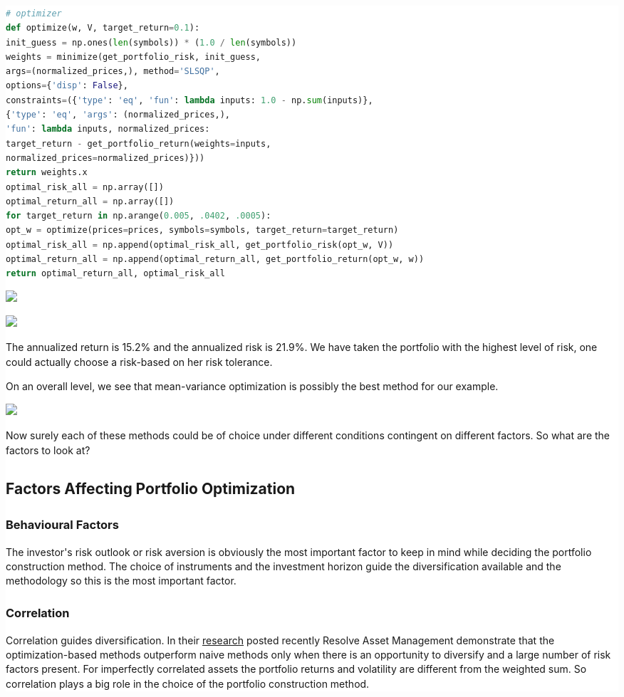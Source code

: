 ```py
# optimizer
def optimize(w, V, target_return=0.1):
init_guess = np.ones(len(symbols)) * (1.0 / len(symbols))
weights = minimize(get_portfolio_risk, init_guess,
args=(normalized_prices,), method='SLSQP',
options={'disp': False},
constraints=({'type': 'eq', 'fun': lambda inputs: 1.0 - np.sum(inputs)},
{'type': 'eq', 'args': (normalized_prices,),
'fun': lambda inputs, normalized_prices:
target_return - get_portfolio_return(weights=inputs,
normalized_prices=normalized_prices)}))
return weights.x
optimal_risk_all = np.array([])
optimal_return_all = np.array([])
for target_return in np.arange(0.005, .0402, .0005):
opt_w = optimize(prices=prices, symbols=symbols, target_return=target_return)
optimal_risk_all = np.append(optimal_risk_all, get_portfolio_risk(opt_w, V))
optimal_return_all = np.append(optimal_return_all, get_portfolio_return(opt_w, w))
return optimal_return_all, optimal_risk_all
```


![](https://d1rwhvwstyk9gu.cloudfront.net/2020/01/mvo1.png)

![](https://d1rwhvwstyk9gu.cloudfront.net/2020/01/mvo2.png)

The annualized return is 15.2% and the annualized risk is 21.9%. We have taken the portfolio with the highest level of risk, one could actually choose a risk-based on her risk tolerance.

On an overall level, we see that mean-variance optimization is possibly the best method for our example.

![](https://d1rwhvwstyk9gu.cloudfront.net/2020/01/mvo3.png)

Now surely each of these methods could be of choice under different conditions contingent on different factors. So what are the factors to look at?

## **Factors Affecting Portfolio Optimization**

### **Behavioural Factors**

The investor's risk outlook or risk aversion is obviously the most important factor to keep in mind while deciding the portfolio construction method. The choice of instruments and the investment horizon guide the diversification available and the methodology so this is the most important factor.

### **Correlation**

Correlation guides diversification. In their  [research](https://www.google.com/url?q=https://investresolve.com/blog/portfolio-optimization-simple-optimal-methods/?utm_campaign%3DOktopost-RAM%2BBlog%26utm_content%3DOktopost-facebook%26utm_medium%3Dsocial%26utm_source%3Dfacebook&sa=D&ust=1578568332966000) posted recently Resolve Asset Management demonstrate that the optimization-based methods outperform naive methods only when there is an opportunity to diversify and a large number of risk factors present. For imperfectly correlated assets the portfolio returns and volatility are different from the weighted sum. So correlation plays a big role in the choice of the portfolio construction method.
